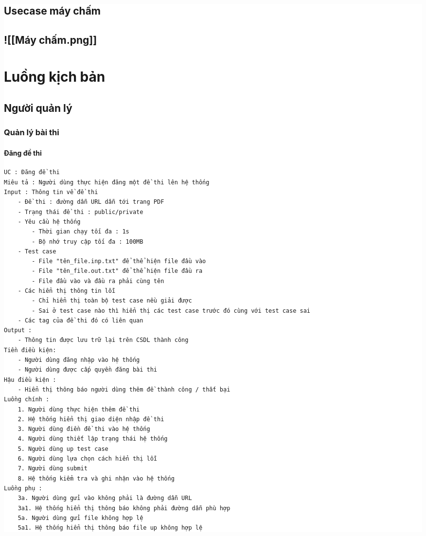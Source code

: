 ## Usecase máy chấm
![[Máy chấm.png]]
---
# Luồng kịch bản
## Người quản lý
### Quản lý bài thi
#### Đăng đề thi
	UC : Đăng đề thi
	Miêu tả : Người dùng thực hiện đăng một đề thi lên hệ thống
	Input : Thông tin về đề thi
		- Đề thi : đường dẫn URL dẫn tới trang PDF
		- Trạng thái đề thi : public/private
		- Yêu cầu hệ thống 
			- Thời gian chạy tối đa : 1s
			- Bộ nhớ truy cập tối đa : 100MB
		- Test case
			- File "tên_file.inp.txt" để thể hiện file đầu vào
			- File "tên_file.out.txt" để thể hiện file đầu ra
			- File đầu vào và đầu ra phải cùng tên
		- Các hiển thị thông tin lỗi
			- Chỉ hiển thị toàn bộ test case nều giải được
			- Sai ở test case nào thì hiển thị các test case trước đó cùng với test case sai
		- Các tag của đề thi đó có liên quan
	Output : 
		- Thông tin được lưu trữ lại trên CSDL thành công
	Tiền điều kiện:
		- Người dùng đăng nhập vào hệ thống 
		- Người dùng được cấp quyền đăng bài thi
	Hậu điều kiện : 
		- Hiển thị thông báo người dùng thêm đề thành công / thất bại
	Luồng chính : 
		1. Người dùng thực hiện thêm đề thi
		2. Hệ thống hiển thị giao diện nhập đề thi
		3. Người dùng điền đề thi vào hệ thống
		4. Người dùng thiết lập trạng thái hệ thống
		5. Người dùng up test case
		6. Người dùng lựa chọn cách hiển thị lỗi
		7. Người dùng submit
		8. Hệ thống kiểm tra và ghi nhận vào hệ thống
	Luồng phụ : 
		3a. Người dùng gửi vào không phải là đường dẫn URL
		3a1. Hệ thống hiển thị thông báo không phải đường dẫn phù hợp
		5a. Người dùng gửi file không hợp lệ
		5a1. Hệ thống hiển thị thông báo file up không hợp lệ

